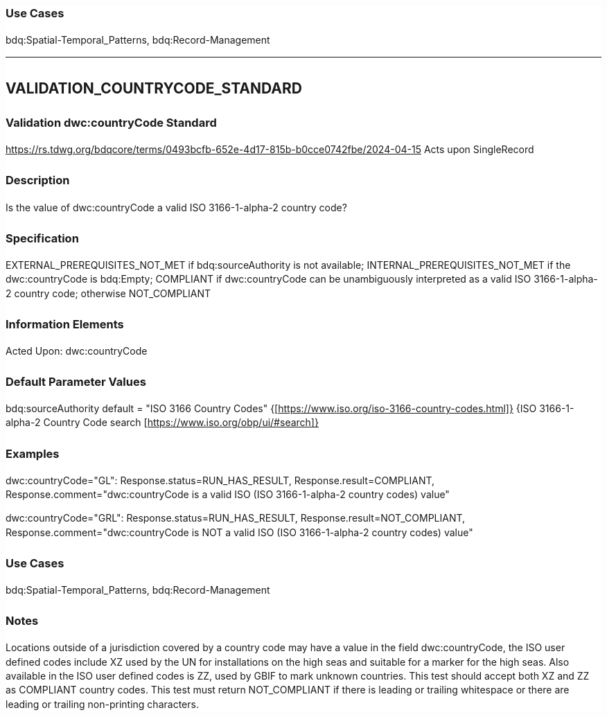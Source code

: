 
### Use Cases

bdq:Spatial-Temporal_Patterns, bdq:Record-Management

********************

##  VALIDATION_COUNTRYCODE_STANDARD

###  Validation dwc:countryCode Standard
https://rs.tdwg.org/bdqcore/terms/0493bcfb-652e-4d17-815b-b0cce0742fbe/2024-04-15
Acts upon  SingleRecord

### Description

Is the value of dwc:countryCode a valid ISO 3166-1-alpha-2 country code?

### Specification

EXTERNAL_PREREQUISITES_NOT_MET if bdq:sourceAuthority is not available; INTERNAL_PREREQUISITES_NOT_MET if the dwc:countryCode is bdq:Empty; COMPLIANT if dwc:countryCode can be unambiguously interpreted as a valid ISO 3166-1-alpha-2 country code; otherwise NOT_COMPLIANT

### Information Elements

Acted Upon: 
dwc:countryCode

### Default Parameter Values

bdq:sourceAuthority default = "ISO 3166 Country Codes" {[https://www.iso.org/iso-3166-country-codes.html]} {ISO 3166-1-alpha-2 Country Code search [https://www.iso.org/obp/ui/#search]}

### Examples

dwc:countryCode="GL": Response.status=RUN_HAS_RESULT, Response.result=COMPLIANT, Response.comment="dwc:countryCode is a valid ISO (ISO 3166-1-alpha-2 country codes) value"

dwc:countryCode="GRL": Response.status=RUN_HAS_RESULT, Response.result=NOT_COMPLIANT, Response.comment="dwc:countryCode is NOT a valid ISO (ISO 3166-1-alpha-2 country codes) value"


### Use Cases

bdq:Spatial-Temporal_Patterns, bdq:Record-Management

### Notes

Locations outside of a jurisdiction covered by a country code may have a value in the field dwc:countryCode, the ISO user defined codes include XZ used by the UN for installations on the high seas and suitable for a marker for the high seas.  Also available in the ISO user defined codes is ZZ, used by GBIF to mark unknown countries.  This test should accept both XZ and ZZ as COMPLIANT country codes. This test must return NOT_COMPLIANT if there is leading or trailing whitespace or there are leading or trailing non-printing characters.
